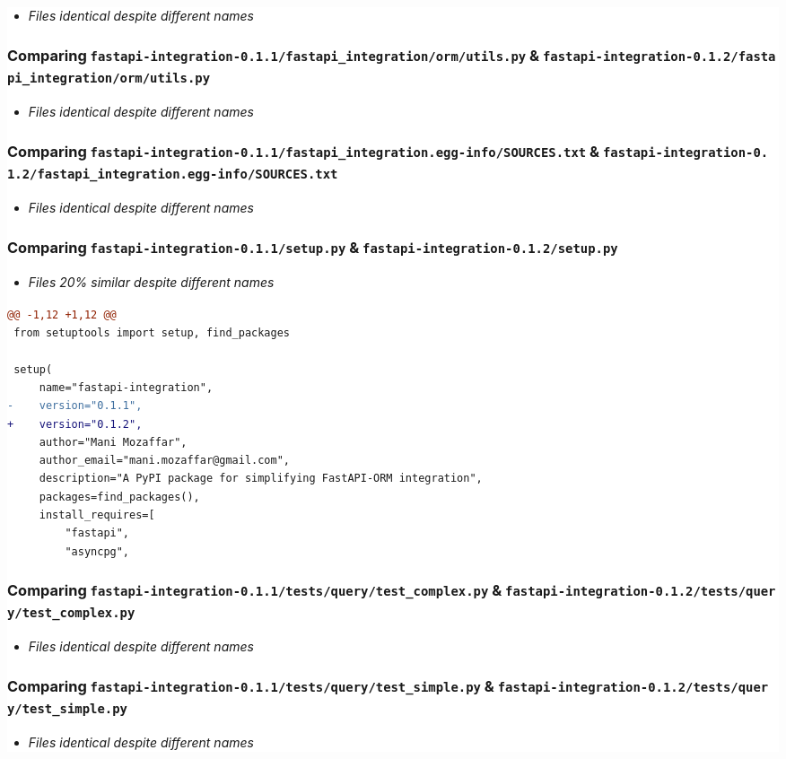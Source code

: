  * *Files identical despite different names*

### Comparing `fastapi-integration-0.1.1/fastapi_integration/orm/utils.py` & `fastapi-integration-0.1.2/fastapi_integration/orm/utils.py`

 * *Files identical despite different names*

### Comparing `fastapi-integration-0.1.1/fastapi_integration.egg-info/SOURCES.txt` & `fastapi-integration-0.1.2/fastapi_integration.egg-info/SOURCES.txt`

 * *Files identical despite different names*

### Comparing `fastapi-integration-0.1.1/setup.py` & `fastapi-integration-0.1.2/setup.py`

 * *Files 20% similar despite different names*

```diff
@@ -1,12 +1,12 @@
 from setuptools import setup, find_packages
 
 setup(
     name="fastapi-integration",
-    version="0.1.1",
+    version="0.1.2",
     author="Mani Mozaffar",
     author_email="mani.mozaffar@gmail.com",
     description="A PyPI package for simplifying FastAPI-ORM integration",
     packages=find_packages(),
     install_requires=[
         "fastapi",
         "asyncpg",
```

### Comparing `fastapi-integration-0.1.1/tests/query/test_complex.py` & `fastapi-integration-0.1.2/tests/query/test_complex.py`

 * *Files identical despite different names*

### Comparing `fastapi-integration-0.1.1/tests/query/test_simple.py` & `fastapi-integration-0.1.2/tests/query/test_simple.py`

 * *Files identical despite different names*

